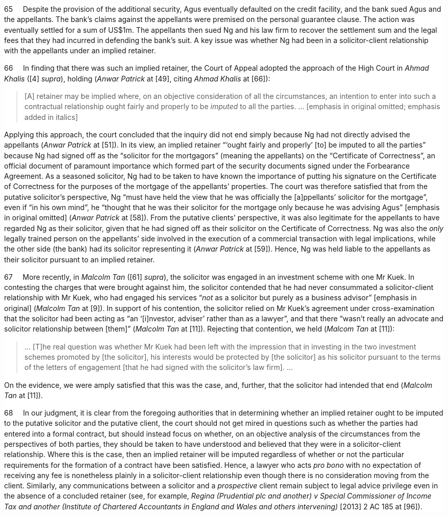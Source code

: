 65     Despite the provision of the additional security, Agus eventually defaulted on the credit facility, and the bank sued Agus and the appellants. The bank’s claims against the appellants were premised on the personal guarantee clause. The action was eventually settled for a sum of US$1m. The appellants then sued Ng and his law firm to recover the settlement sum and the legal fees that they had incurred in defending the bank’s suit. A key issue was whether Ng had been in a solicitor-client relationship with the appellants under an implied retainer.

66     In finding that there was such an implied retainer, the Court of Appeal adopted the approach of the High Court in _Ahmad Khalis_ (\[4\] _supra_), holding (_Anwar Patrick_ at \[49\], citing _Ahmad Khalis_ at \[66\]):

> \[A\] retainer may be implied where, on an objective consideration of all the circumstances, an intention to enter into such a contractual relationship ought fairly and properly to be _imputed_ to all the parties. … \[emphasis in original omitted; emphasis added in italics\]

Applying this approach, the court concluded that the inquiry did not end simply because Ng had not directly advised the appellants (_Anwar Patrick_ at \[51\]). In its view, an implied retainer “‘ought fairly and properly’ \[to\] be imputed to all the parties” because Ng had signed off as the “solicitor for the mortgagors” (meaning the appellants) on the “Certificate of Correctness”, an official document of paramount importance which formed part of the security documents signed under the Forbearance Agreement. As a seasoned solicitor, Ng had to be taken to have known the importance of putting his signature on the Certificate of Correctness for the purposes of the mortgage of the appellants’ properties. The court was therefore satisfied that from the putative solicitor’s perspective, Ng “must have held the view that he was officially the \[a\]ppellants’ solicitor for the mortgage”, even if “in his own mind”, he “thought that he was their solicitor for the mortgage only because he was advising Agus” \[emphasis in original omitted\] (_Anwar Patrick_ at \[58\]). From the putative clients’ perspective, it was also legitimate for the appellants to have regarded Ng as their solicitor, given that he had signed off as their solicitor on the Certificate of Correctness. Ng was also the _only_ legally trained person on the appellants’ side involved in the execution of a commercial transaction with legal implications, while the other side (the bank) had its solicitor representing it (_Anwar Patrick_ at \[59\]). Hence, Ng was held liable to the appellants as their solicitor pursuant to an implied retainer.

67     More recently, in _Malcolm Tan_ (\[61\] _supra_), the solicitor was engaged in an investment scheme with one Mr Kuek. In contesting the charges that were brought against him, the solicitor contended that he had never consummated a solicitor-client relationship with Mr Kuek, who had engaged his services “_not_ as a solicitor but purely as a business advisor” \[emphasis in original\] (_Malcolm Tan_ at \[9\]). In support of his contention, the solicitor relied on Mr Kuek’s agreement under cross-examination that the solicitor had been acting as “an ‘\[i\]nvestor, adviser’ rather than as a lawyer”, and that there “wasn’t really an advocate and solicitor relationship between \[them\]” (_Malcolm Tan_ at \[11\]). Rejecting that contention, we held (_Malcom Tan_ at \[11\]):

> … \[T\]he real question was whether Mr Kuek had been left with the impression that in investing in the two investment schemes promoted by \[the solicitor\], his interests would be protected by \[the solicitor\] as his solicitor pursuant to the terms of the letters of engagement \[that he had signed with the solicitor’s law firm\]. …

On the evidence, we were amply satisfied that this was the case, and, further, that the solicitor had intended that end (_Malcolm Tan_ at \[11\]).

68     In our judgment, it is clear from the foregoing authorities that in determining whether an implied retainer ought to be imputed to the putative solicitor and the putative client, the court should not get mired in questions such as whether the parties had entered into a formal contract, but should instead focus on whether, on an objective analysis of the circumstances from the perspectives of both parties, they should be taken to have understood and believed that they were in a solicitor-client relationship. Where this is the case, then an implied retainer will be imputed regardless of whether or not the particular requirements for the formation of a contract have been satisfied. Hence, a lawyer who acts _pro bono_ with no expectation of receiving any fee is nonetheless plainly in a solicitor-client relationship even though there is no consideration moving from the client. Similarly, any communications between a solicitor and a _prospective_ client remain subject to legal advice privilege even in the absence of a concluded retainer (see, for example, _Regina (Prudential plc and another) v Special Commissioner of Income Tax and another (Institute of Chartered Accountants in England and Wales and others intervening)_ <span class="citation">\[2013\] 2 AC 185</span> at \[96\]).
